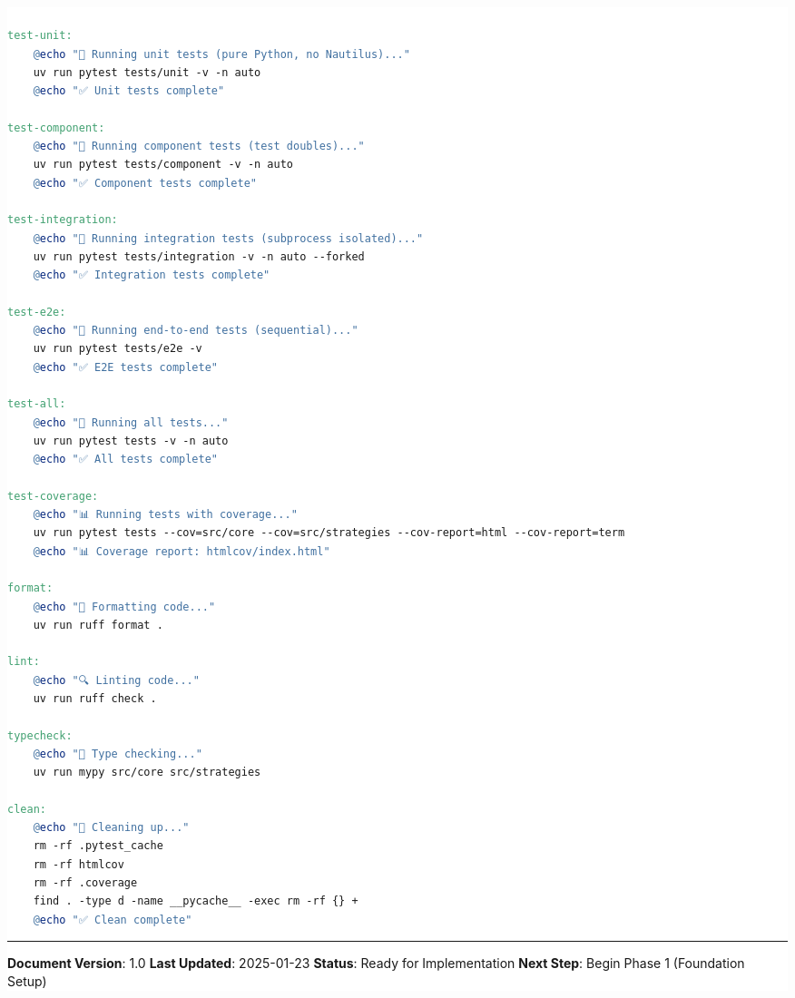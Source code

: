 ```makefile

test-unit:
	@echo "🧪 Running unit tests (pure Python, no Nautilus)..."
	uv run pytest tests/unit -v -n auto
	@echo "✅ Unit tests complete"

test-component:
	@echo "🧪 Running component tests (test doubles)..."
	uv run pytest tests/component -v -n auto
	@echo "✅ Component tests complete"

test-integration:
	@echo "🧪 Running integration tests (subprocess isolated)..."
	uv run pytest tests/integration -v -n auto --forked
	@echo "✅ Integration tests complete"

test-e2e:
	@echo "🧪 Running end-to-end tests (sequential)..."
	uv run pytest tests/e2e -v
	@echo "✅ E2E tests complete"

test-all:
	@echo "🧪 Running all tests..."
	uv run pytest tests -v -n auto
	@echo "✅ All tests complete"

test-coverage:
	@echo "📊 Running tests with coverage..."
	uv run pytest tests --cov=src/core --cov=src/strategies --cov-report=html --cov-report=term
	@echo "📊 Coverage report: htmlcov/index.html"

format:
	@echo "🎨 Formatting code..."
	uv run ruff format .

lint:
	@echo "🔍 Linting code..."
	uv run ruff check .

typecheck:
	@echo "🔬 Type checking..."
	uv run mypy src/core src/strategies

clean:
	@echo "🧹 Cleaning up..."
	rm -rf .pytest_cache
	rm -rf htmlcov
	rm -rf .coverage
	find . -type d -name __pycache__ -exec rm -rf {} +
	@echo "✅ Clean complete"
```

---

**Document Version**: 1.0
**Last Updated**: 2025-01-23
**Status**: Ready for Implementation
**Next Step**: Begin Phase 1 (Foundation Setup)
